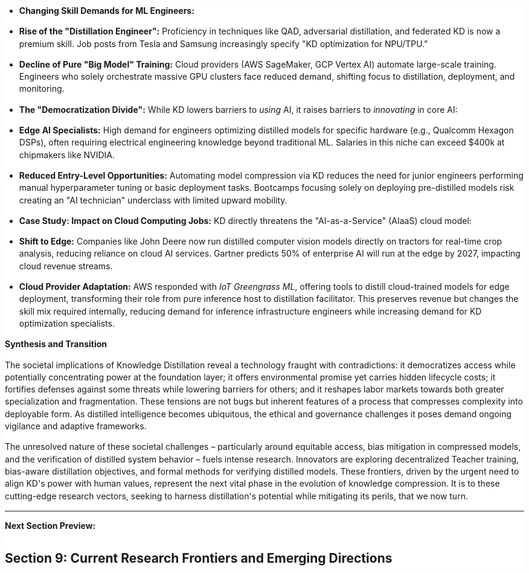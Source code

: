 *   **Changing Skill Demands for ML Engineers:**

*   **Rise of the "Distillation Engineer":** Proficiency in techniques like QAD, adversarial distillation, and federated KD is now a premium skill. Job posts from Tesla and Samsung increasingly specify "KD optimization for NPU/TPU."

*   **Decline of Pure "Big Model" Training:** Cloud providers (AWS SageMaker, GCP Vertex AI) automate large-scale training. Engineers who solely orchestrate massive GPU clusters face reduced demand, shifting focus to distillation, deployment, and monitoring.

*   **The "Democratization Divide":** While KD lowers barriers to *using* AI, it raises barriers to *innovating* in core AI:

*   **Edge AI Specialists:** High demand for engineers optimizing distilled models for specific hardware (e.g., Qualcomm Hexagon DSPs), often requiring electrical engineering knowledge beyond traditional ML. Salaries in this niche can exceed $400k at chipmakers like NVIDIA.

*   **Reduced Entry-Level Opportunities:** Automating model compression via KD reduces the need for junior engineers performing manual hyperparameter tuning or basic deployment tasks. Bootcamps focusing solely on deploying pre-distilled models risk creating an "AI technician" underclass with limited upward mobility.

*   **Case Study: Impact on Cloud Computing Jobs:** KD directly threatens the "AI-as-a-Service" (AIaaS) cloud model:

*   **Shift to Edge:** Companies like John Deere now run distilled computer vision models directly on tractors for real-time crop analysis, reducing reliance on cloud AI services. Gartner predicts 50% of enterprise AI will run at the edge by 2027, impacting cloud revenue streams.

*   **Cloud Provider Adaptation:** AWS responded with *IoT Greengrass ML*, offering tools to distill cloud-trained models for edge deployment, transforming their role from pure inference host to distillation facilitator. This preserves revenue but changes the skill mix required internally, reducing demand for inference infrastructure engineers while increasing demand for KD optimization specialists.

**Synthesis and Transition**

The societal implications of Knowledge Distillation reveal a technology fraught with contradictions: it democratizes access while potentially concentrating power at the foundation layer; it offers environmental promise yet carries hidden lifecycle costs; it fortifies defenses against some threats while lowering barriers for others; and it reshapes labor markets towards both greater specialization and fragmentation. These tensions are not bugs but inherent features of a process that compresses complexity into deployable form. As distilled intelligence becomes ubiquitous, the ethical and governance challenges it poses demand ongoing vigilance and adaptive frameworks.

The unresolved nature of these societal challenges – particularly around equitable access, bias mitigation in compressed models, and the verification of distilled system behavior – fuels intense research. Innovators are exploring decentralized Teacher training, bias-aware distillation objectives, and formal methods for verifying distilled models. These frontiers, driven by the urgent need to align KD's power with human values, represent the next vital phase in the evolution of knowledge compression. It is to these cutting-edge research vectors, seeking to harness distillation's potential while mitigating its perils, that we now turn.

---

**Next Section Preview:**  

## Section 9: Current Research Frontiers and Emerging Directions  

